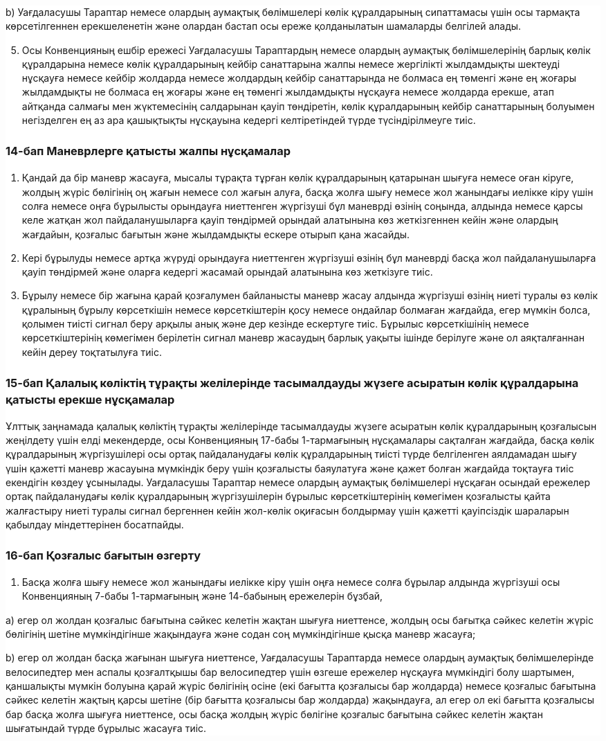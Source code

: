 b) Уағдаласушы Тараптар немесе олардың аумақтық бөлімшелері көлік құралдарының сипаттамасы үшін осы тармақта көрсетілгеннен ерекшеленетін және олардан бастап осы ереже қолданылатын шамаларды белгілей алады.

5. Осы Конвенцияның ешбір ережесі Уағдаласушы Тараптардың немесе олардың аумақтық бөлімшелерінің барлық көлік құралдарына немесе көлік құралдарының кейбір санаттарына жалпы немесе жергілікті жылдамдықты шектеуді нұсқауға немесе кейбір жолдарда немесе жолдардың кейбір санаттарында не болмаса ең төменгі және ең жоғары жылдамдықты не болмаса ең жоғары және ең төменгі жылдамдықты нұсқауға немесе жолдарда ерекше, атап айтқанда салмағы мен жүктемесінің салдарынан қауіп төндіретін, көлік құралдарының кейбір санаттарының болуымен негізделген ең аз ара қашықтықты нұсқауына кедергі келтіретіндей түрде түсіндірілмеуге тиіс.

### 14-бап Маневрлерге қатысты жалпы нұсқамалар

1. Қандай да бір маневр жасауға, мысалы тұрақта тұрған көлік құралдарының қатарынан шығуға немесе оған кіруге, жолдың жүріс бөлігінің оң жағын немесе сол жағын алуға, басқа жолға шығу немесе жол жанындағы иелікке кіру үшін солға немесе оңға бұрылысты орындауға ниеттенген жүргізуші бұл маневрді өзінің соңында, алдында немесе қарсы келе жатқан жол пайдаланушыларға қауіп төндірмей орындай алатынына көз жеткізгеннен кейін және олардың жағдайын, қозғалыс бағытын және жылдамдықты ескере отырып қана жасайды.

2. Кері бұрылуды немесе артқа жүруді орындауға ниеттенген жүргізуші өзінің бұл маневрді басқа жол пайдаланушыларға қауіп төндірмей және оларға кедергі жасамай орындай алатынына көз жеткізуге тиіс.

3. Бұрылу немесе бір жағына қарай қозғалумен байланысты маневр жасау алдында жүргізуші өзінің ниеті туралы өз көлік құралының бұрылу көрсеткішін немесе көрсеткіштерін қосу немесе ондайлар болмаған жағдайда, егер мүмкін болса, қолымен тиісті сигнал беру арқылы анық және дер кезінде ескертуге тиіс. Бұрылыс көрсеткішінің немесе көрсеткіштерінің көмегімен берілетін сигнал маневр жасаудың барлық уақыты ішінде берілуге және ол аяқталғаннан кейін дереу тоқтатылуға тиіс.

### 15-бап Қалалық көліктің тұрақты желілерінде тасымалдауды жүзеге асыратын көлік құралдарына қатысты ерекше нұсқамалар

Ұлттық заңнамада қалалық көліктің тұрақты желілерінде тасымалдауды жүзеге асыратын көлік құралдарының қозғалысын жеңілдету үшін елді мекендерде, осы Конвенцияның 17-бабы 1-тармағының нұсқамалары сақталған жағдайда, басқа көлік құралдарының жүргізушілері осы ортақ пайдаланудағы көлік құралдарының тиісті түрде белгіленген аялдамадан шығу үшін қажетті маневр жасауына мүмкіндік беру үшін қозғалысты баяулатуға және қажет болған жағдайда тоқтауға тиіс екендігін көздеу ұсынылады. Уағдаласушы Тараптар немесе олардың аумақтық бөлімшелері нұсқаған осындай ережелер ортақ пайдаланудағы көлік құралдарының жүргізушілерін бұрылыс көрсеткіштерінің көмегімен қозғалысты қайта жалғастыру ниеті туралы сигнал бергеннен кейін жол-көлік оқиғасын болдырмау үшін қажетті қауіпсіздік шараларын қабылдау міндеттерінен босатпайды.

### 16-бап Қозғалыс бағытын өзгерту

1. Басқа жолға шығу немесе жол жанындағы иелікке кіру үшін оңға немесе солға бұрылар алдында жүргізуші осы Конвенцияның 7-бабы 1-тармағының және 14-бабының ережелерін бұзбай,

а) егер ол жолдан қозғалыс бағытына сәйкес келетін жақтан шығуға ниеттенсе, жолдың осы бағытқа сәйкес келетін жүріс бөлігінің шетіне мүмкіндігінше жақындауға және содан соң мүмкіндігінше қысқа маневр жасауға;

b) егер ол жолдан басқа жағынан шығуға ниеттенсе, Уағдаласушы Тараптарда немесе олардың аумақтық бөлімшелерінде велосипедтер мен аспалы қозғалтқышы бар велосипедтер үшін өзгеше ережелер нұсқауға мүмкіндігі болу шартымен, қаншалықты мүмкін болуына қарай жүріс бөлігінің осіне (екі бағытта қозғалысы бар жолдарда) немесе қозғалыс бағытына сәйкес келетін жақтың қарсы шетіне (бір бағытта қозғалысы бар жолдарда) жақындауға, ал егер ол екі бағытта қозғалысы бар басқа жолға шығуға ниеттенсе, осы басқа жолдың жүріс бөлігіне қозғалыс бағытына сәйкес келетін жақтан шығатындай түрде бұрылыс жасауға тиіс.

